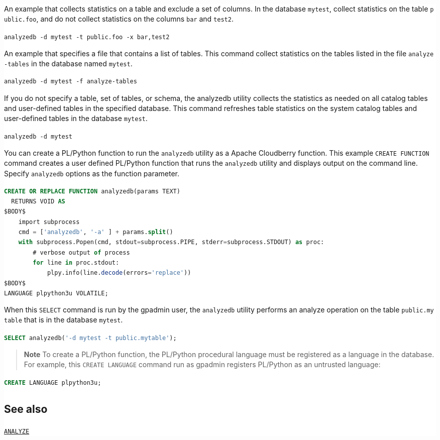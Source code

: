 An example that collects statistics on a table and exclude a set of columns. In the database `mytest`, collect statistics on the table `public.foo`, and do not collect statistics on the columns `bar` and `test2`.

```shell
analyzedb -d mytest -t public.foo -x bar,test2
```

An example that specifies a file that contains a list of tables. This command collect statistics on the tables listed in the file `analyze-tables` in the database named `mytest`.

```shell
analyzedb -d mytest -f analyze-tables
```

If you do not specify a table, set of tables, or schema, the analyzedb utility collects the statistics as needed on all catalog tables and user-defined tables in the specified database. This command refreshes table statistics on the system catalog tables and user-defined tables in the database `mytest`.

```shell
analyzedb -d mytest
```

You can create a PL/Python function to run the `analyzedb` utility as a Apache Cloudberry function. This example `CREATE FUNCTION` command creates a user defined PL/Python function that runs the `analyzedb` utility and displays output on the command line. Specify `analyzedb` options as the function parameter.

```sql
CREATE OR REPLACE FUNCTION analyzedb(params TEXT)
  RETURNS VOID AS
$BODY$
    import subprocess
    cmd = ['analyzedb', '-a' ] + params.split()
    with subprocess.Popen(cmd, stdout=subprocess.PIPE, stderr=subprocess.STDOUT) as proc:
        # verbose output of process
        for line in proc.stdout:
            plpy.info(line.decode(errors='replace'))
$BODY$
LANGUAGE plpython3u VOLATILE;
```

When this `SELECT` command is run by the gpadmin user, the `analyzedb` utility performs an analyze operation on the table `public.mytable` that is in the database `mytest`.

```sql
SELECT analyzedb('-d mytest -t public.mytable');
```

> **Note** To create a PL/Python function, the PL/Python procedural language must be registered as a language in the database. For example, this `CREATE LANGUAGE` command run as gpadmin registers PL/Python as an untrusted language:

```sql
CREATE LANGUAGE plpython3u;
```

## See also

[`ANALYZE`](/docs/sql-stmts/analyze.md)
